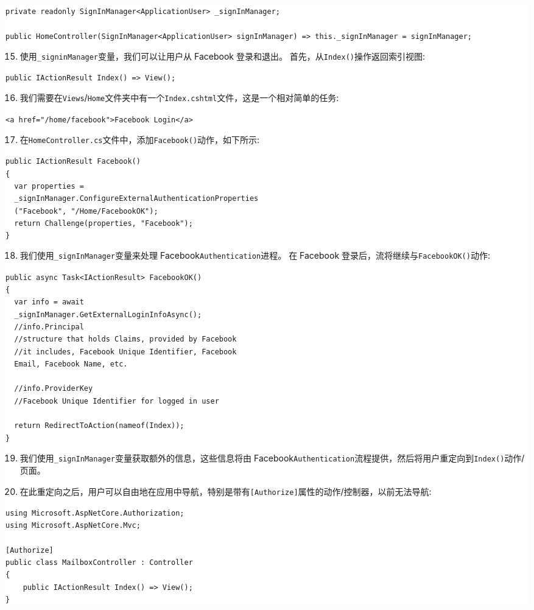 ```
private readonly SignInManager<ApplicationUser> _signInManager; 

public HomeController(SignInManager<ApplicationUser> signInManager) => this._signInManager = signInManager; 
```

15.  使用`_signinManager`变量，我们可以让用户从 Facebook 登录和退出。 首先，从`Index()`操作返回索引视图:

```
public IActionResult Index() => View(); 
```

16.  我们需要在`Views`/`Home`文件夹中有一个`Index.cshtml`文件，这是一个相对简单的任务:

```
<a href="/home/facebook">Facebook Login</a> 
```

17.  在`HomeController.cs`文件中，添加`Facebook()`动作，如下所示:

```
public IActionResult Facebook() 
{ 
  var properties = 
  _signInManager.ConfigureExternalAuthenticationProperties
  ("Facebook", "/Home/FacebookOK"); 
  return Challenge(properties, "Facebook"); 
} 
```

18.  我们使用`_signInManager`变量来处理 Facebook`Authentication`进程。 在 Facebook 登录后，流将继续与`FacebookOK()`动作:

```
public async Task<IActionResult> FacebookOK() 
{ 
  var info = await 
  _signInManager.GetExternalLoginInfoAsync(); 
  //info.Principal 
  //structure that holds Claims, provided by Facebook 
  //it includes, Facebook Unique Identifier, Facebook 
  Email, Facebook Name, etc. 

  //info.ProviderKey 
  //Facebook Unique Identifier for logged in user 

  return RedirectToAction(nameof(Index)); 
}  
```

19.  我们使用`_signInManager`变量获取额外的信息，这些信息将由 Facebook`Authentication`流程提供，然后将用户重定向到`Index()`动作/页面。

20.  在此重定向之后，用户可以自由地在应用中导航，特别是带有`[Authorize]`属性的动作/控制器，以前无法导航:

```
using Microsoft.AspNetCore.Authorization; 
using Microsoft.AspNetCore.Mvc; 

[Authorize] 
public class MailboxController : Controller 
{ 
    public IActionResult Index() => View(); 
} 
```
